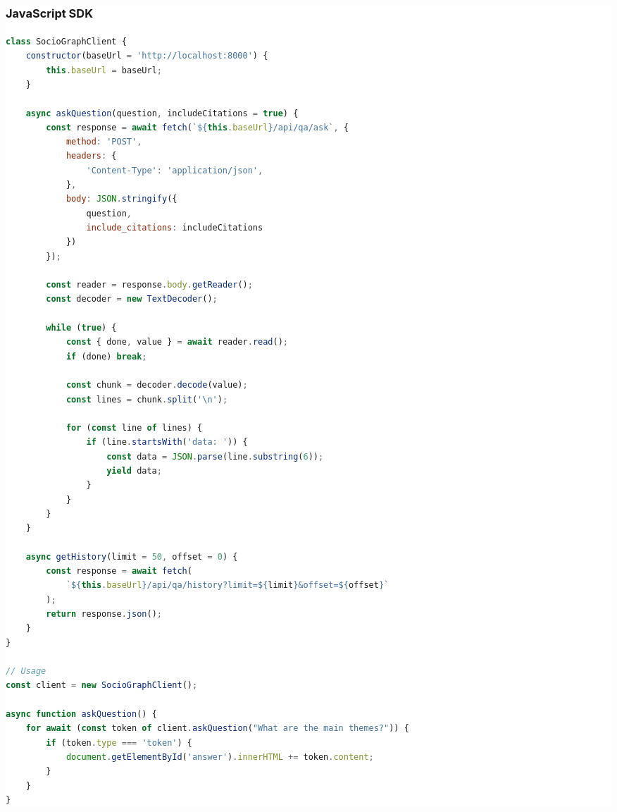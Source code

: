 ### JavaScript SDK
```javascript
class SocioGraphClient {
    constructor(baseUrl = 'http://localhost:8000') {
        this.baseUrl = baseUrl;
    }
    
    async askQuestion(question, includeCitations = true) {
        const response = await fetch(`${this.baseUrl}/api/qa/ask`, {
            method: 'POST',
            headers: {
                'Content-Type': 'application/json',
            },
            body: JSON.stringify({
                question,
                include_citations: includeCitations
            })
        });
        
        const reader = response.body.getReader();
        const decoder = new TextDecoder();
        
        while (true) {
            const { done, value } = await reader.read();
            if (done) break;
            
            const chunk = decoder.decode(value);
            const lines = chunk.split('\n');
            
            for (const line of lines) {
                if (line.startsWith('data: ')) {
                    const data = JSON.parse(line.substring(6));
                    yield data;
                }
            }
        }
    }
    
    async getHistory(limit = 50, offset = 0) {
        const response = await fetch(
            `${this.baseUrl}/api/qa/history?limit=${limit}&offset=${offset}`
        );
        return response.json();
    }
}

// Usage
const client = new SocioGraphClient();

async function askQuestion() {
    for await (const token of client.askQuestion("What are the main themes?")) {
        if (token.type === 'token') {
            document.getElementById('answer').innerHTML += token.content;
        }
    }
}
```
